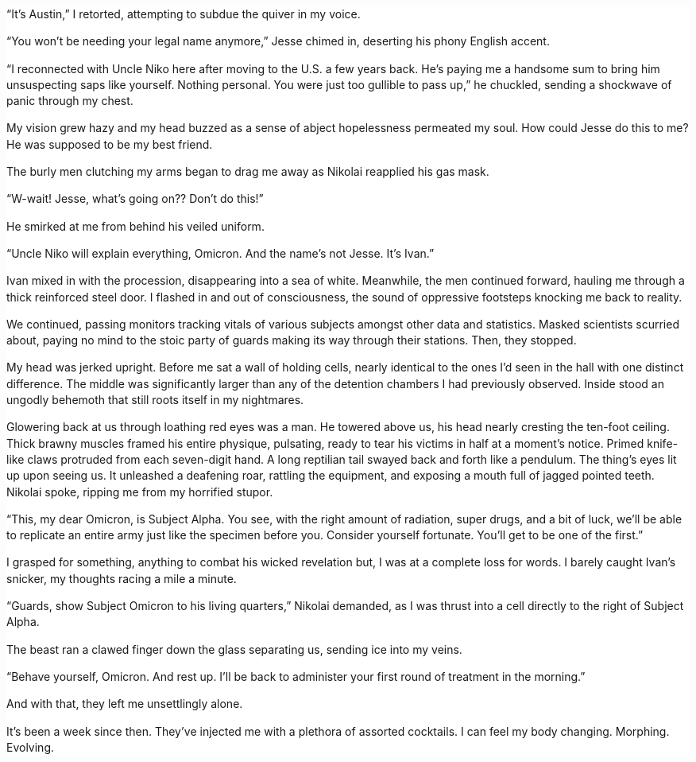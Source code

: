 “It’s Austin,” I retorted, attempting to subdue the quiver in my voice.

“You won’t be needing your legal name anymore,” Jesse chimed in, deserting his phony English accent.

“I reconnected with Uncle Niko here after moving to the U.S. a few years back. He’s paying me a handsome sum to bring him unsuspecting saps like yourself. Nothing personal. You were just too gullible to pass up,” he chuckled, sending a shockwave of panic through my chest.

My vision grew hazy and my head buzzed as a sense of abject hopelessness permeated my soul. How could Jesse do this to me? He was supposed to be my best friend. 

The burly men clutching my arms began to drag me away as Nikolai reapplied his gas mask. 

“W-wait! Jesse, what’s going on?? Don’t do this!”

He smirked at me from behind his veiled uniform. 

“Uncle Niko will explain everything, Omicron. And the name’s not Jesse. It’s Ivan.”

Ivan mixed in with the procession, disappearing into a sea of white. Meanwhile, the men continued forward, hauling me through a thick reinforced steel door. I flashed in and out of consciousness, the sound of oppressive footsteps knocking me back to reality. 

We continued, passing monitors tracking vitals of various subjects amongst other data and statistics. Masked scientists scurried about, paying no mind to the stoic party of guards making its way through their stations. Then, they stopped. 

My head was jerked upright. Before me sat a wall of holding cells, nearly identical to the ones I’d seen in the hall with one distinct difference. The middle was significantly larger than any of the detention chambers I had previously observed. Inside stood an ungodly behemoth that still roots itself in my nightmares. 

Glowering back at us through loathing red eyes was a man. He towered above us, his head nearly cresting the ten-foot ceiling. Thick brawny muscles framed his entire physique, pulsating, ready to tear his victims in half at a moment’s notice. Primed knife-like claws protruded from each seven-digit hand. A long reptilian tail swayed back and forth like a pendulum. The thing’s eyes lit up upon seeing us. It unleashed a deafening roar, rattling the equipment, and exposing a mouth full of jagged pointed teeth. Nikolai spoke, ripping me from my horrified stupor. 

“This, my dear Omicron, is Subject Alpha. You see, with the right amount of radiation, super drugs, and a bit of luck, we’ll be able to replicate an entire army just like the specimen before you. Consider yourself fortunate. You’ll get to be one of the first.”

I grasped for something, anything to combat his wicked revelation but, I was at a complete loss for words. I barely caught Ivan’s snicker, my thoughts racing a mile a minute. 

“Guards, show Subject Omicron to his living quarters,” Nikolai demanded, as I was thrust into a cell directly to the right of Subject Alpha. 

The beast ran a clawed finger down the glass separating us, sending ice into my veins. 

“Behave yourself, Omicron. And rest up. I’ll be back to administer your first round of treatment in the morning.” 

And with that, they left me unsettlingly alone. 

It’s been a week since then. They’ve injected me with a plethora of assorted cocktails. I can feel my body changing. Morphing. Evolving. 
